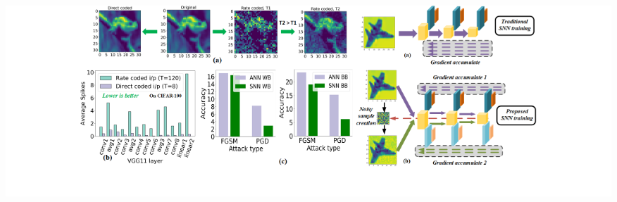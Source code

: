 <p align="center"><img width="45%" src="/Fig/intro_vgg11_sa_and_attack_performance_plot.png" /><img width="30.45%"  src="/Fig/Training_procedure.png" /></p><br/> 
